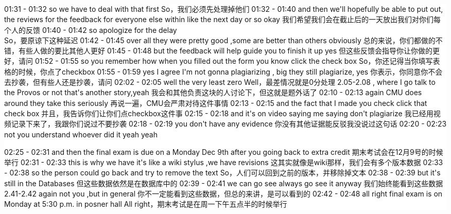 01:31 - 01:32
so we have to deal with that first 
So，我们必须先处理掉他们
01:32 - 01:40 
and then we'll hopefully be able to put out, the reviews for the feedback for everyone else within like the next day or so okay
我们希望我们会在截止后的一天放出我们对你们每个人的反馈
01:40 - 01:42
so apologize for the delay  
So，要原谅下这种延迟
01:42 - 01:45
over all they were pretty good ,some are better than others obviously 
总的来说，你们都做的不错，有些人做的要比其他人更好
01:45 - 01:48
but the feedback will help guide you to finish it up yes 
但这些反馈会指导你让你做的更好，请问
01:52 - 01:55
so you remember how when you filled out the form you know click the check box
So，你还记得当你填写表格的时候，你点了checkbox
01:55 - 01:59
yes I agree I'm not gonna plagiarizing , big they still plagiarize, yes 
你表示，你同意你不会去抄袭，但有些人还是抄袭，请问
02:02 - 02:05
well the very least zero
Well，最差情况就是0分处理
2.05-2.08
 , where I go talk to the Provos or not that's another story,yeah 
我会和其他负责这块的人讨论下，但这就是题外话了
02:10 - 02:13
again CMU does around they take this seriously 
再说一遍，CMU会严肃对待这件事情
02:13 - 02:15
and the fact that I made you check click that check box 
并且，我告诉你们让你们点checkbox这件事
02:15 - 02:18
and it's on video saying me saying don't plagiarize 
我已经用视频记录下来了，我跟你们说过不要抄袭
02:18 - 02:19
you don't have any evidence
你没有其他证据能反驳我没说过这句话
02:20 - 02:23
not you understand whoever did it yeah yeah

02:25 - 02:31
and then the final exam is due on a Monday Dec 9th after you going back to extra credit 
期末考试会在12月9号的时候举行
02:31 - 02:33
this is why we have it's like a wiki stylus ,we have revisions
这其实就像是wiki那样，我们会有多个版本数据
02:33 - 02:38
so the person could go back and try to remove the text 
So，人们可以回到之前的版本，并移除掉文本
02:38 - 02:39
but it's still in the Databases
但这些数据依然是在数据库中的
02:39 - 02:41
we can go see always go see it anyway
我们始终能看到这些数据
2.41-2.42
 again not you ,but in general 
你不一定能看到这些数据，但总的来讲，是可以看到的
02:42 - 02:48
all right final exam is on Monday at 5:30 p.m. in posner hall
All right，期末考试是在周一下午五点半的时候举行